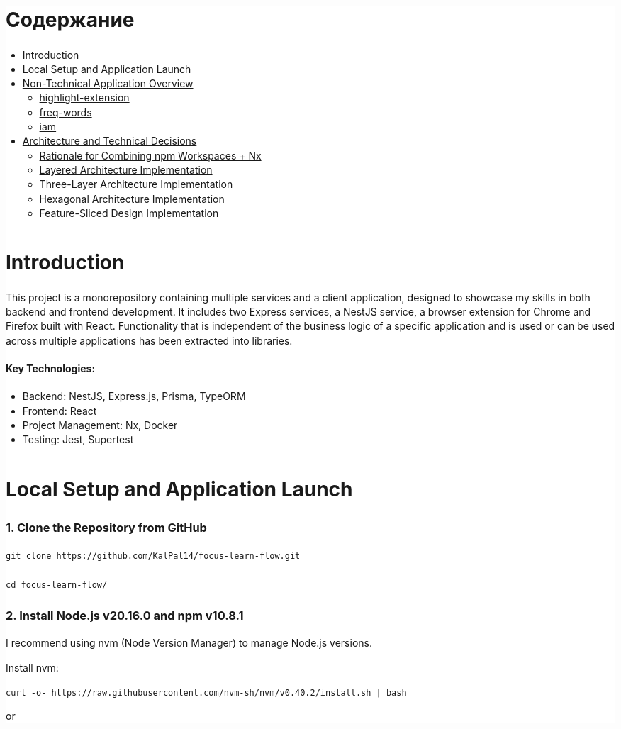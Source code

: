 # Содержание

- [Introduction](#introduction)
- [Local Setup and Application Launch](#local-setup-and-application-launch)
- [Non-Technical Application Overview](#non-technical-application-overview)
  - [highlight-extension](#highlight-extension)
  - [freq-words](#freq-words)
  - [iam](#iam-identity-and-access-management)
- [Architecture and Technical Decisions](#architecture-and-technical-decisions)
  - [Rationale for Combining npm Workspaces + Nx](#rationale-for-combining-npm-workspaces--nx)
  - [Layered Architecture Implementation](#layered-architecture-implementation)
  - [Three-Layer Architecture Implementation](#three-layer-architecture-implementation)
  - [Hexagonal Architecture Implementation](#hexagonal-architecture-implementation)
  - [Feature-Sliced Design Implementation](#feature-sliced-design-implementation)

# Introduction

This project is a monorepository containing multiple services and a client application, designed to showcase my skills in both backend and frontend development. It includes two Express services, a NestJS service, a browser extension for Chrome and Firefox built with React. Functionality that is independent of the business logic of a specific application and is used or can be used across multiple applications has been extracted into libraries.

#### Key Technologies:

- Backend: NestJS, Express.js, Prisma, TypeORM
- Frontend: React
- Project Management: Nx, Docker
- Testing: Jest, Supertest

# Local Setup and Application Launch

### 1. Clone the Repository from GitHub

```
git clone https://github.com/KalPal14/focus-learn-flow.git

cd focus-learn-flow/
```

### 2. Install Node.js v20.16.0 and npm v10.8.1

I recommend using nvm (Node Version Manager) to manage Node.js versions.

Install nvm:

```
curl -o- https://raw.githubusercontent.com/nvm-sh/nvm/v0.40.2/install.sh | bash
```

or
